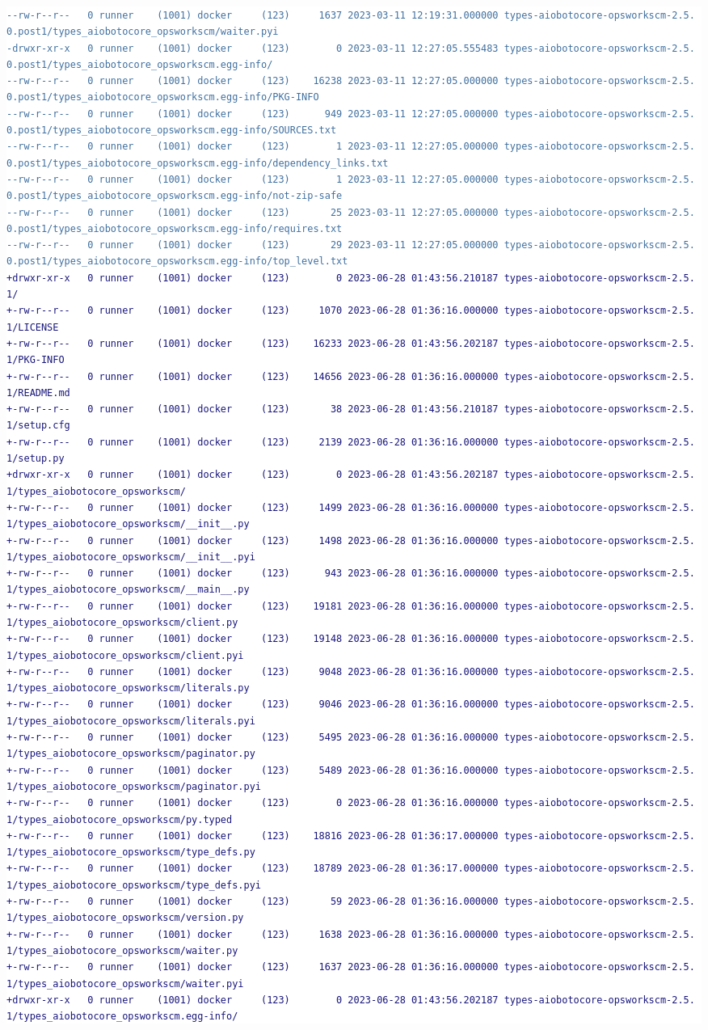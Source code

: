 ```diff
--rw-r--r--   0 runner    (1001) docker     (123)     1637 2023-03-11 12:19:31.000000 types-aiobotocore-opsworkscm-2.5.0.post1/types_aiobotocore_opsworkscm/waiter.pyi
-drwxr-xr-x   0 runner    (1001) docker     (123)        0 2023-03-11 12:27:05.555483 types-aiobotocore-opsworkscm-2.5.0.post1/types_aiobotocore_opsworkscm.egg-info/
--rw-r--r--   0 runner    (1001) docker     (123)    16238 2023-03-11 12:27:05.000000 types-aiobotocore-opsworkscm-2.5.0.post1/types_aiobotocore_opsworkscm.egg-info/PKG-INFO
--rw-r--r--   0 runner    (1001) docker     (123)      949 2023-03-11 12:27:05.000000 types-aiobotocore-opsworkscm-2.5.0.post1/types_aiobotocore_opsworkscm.egg-info/SOURCES.txt
--rw-r--r--   0 runner    (1001) docker     (123)        1 2023-03-11 12:27:05.000000 types-aiobotocore-opsworkscm-2.5.0.post1/types_aiobotocore_opsworkscm.egg-info/dependency_links.txt
--rw-r--r--   0 runner    (1001) docker     (123)        1 2023-03-11 12:27:05.000000 types-aiobotocore-opsworkscm-2.5.0.post1/types_aiobotocore_opsworkscm.egg-info/not-zip-safe
--rw-r--r--   0 runner    (1001) docker     (123)       25 2023-03-11 12:27:05.000000 types-aiobotocore-opsworkscm-2.5.0.post1/types_aiobotocore_opsworkscm.egg-info/requires.txt
--rw-r--r--   0 runner    (1001) docker     (123)       29 2023-03-11 12:27:05.000000 types-aiobotocore-opsworkscm-2.5.0.post1/types_aiobotocore_opsworkscm.egg-info/top_level.txt
+drwxr-xr-x   0 runner    (1001) docker     (123)        0 2023-06-28 01:43:56.210187 types-aiobotocore-opsworkscm-2.5.1/
+-rw-r--r--   0 runner    (1001) docker     (123)     1070 2023-06-28 01:36:16.000000 types-aiobotocore-opsworkscm-2.5.1/LICENSE
+-rw-r--r--   0 runner    (1001) docker     (123)    16233 2023-06-28 01:43:56.202187 types-aiobotocore-opsworkscm-2.5.1/PKG-INFO
+-rw-r--r--   0 runner    (1001) docker     (123)    14656 2023-06-28 01:36:16.000000 types-aiobotocore-opsworkscm-2.5.1/README.md
+-rw-r--r--   0 runner    (1001) docker     (123)       38 2023-06-28 01:43:56.210187 types-aiobotocore-opsworkscm-2.5.1/setup.cfg
+-rw-r--r--   0 runner    (1001) docker     (123)     2139 2023-06-28 01:36:16.000000 types-aiobotocore-opsworkscm-2.5.1/setup.py
+drwxr-xr-x   0 runner    (1001) docker     (123)        0 2023-06-28 01:43:56.202187 types-aiobotocore-opsworkscm-2.5.1/types_aiobotocore_opsworkscm/
+-rw-r--r--   0 runner    (1001) docker     (123)     1499 2023-06-28 01:36:16.000000 types-aiobotocore-opsworkscm-2.5.1/types_aiobotocore_opsworkscm/__init__.py
+-rw-r--r--   0 runner    (1001) docker     (123)     1498 2023-06-28 01:36:16.000000 types-aiobotocore-opsworkscm-2.5.1/types_aiobotocore_opsworkscm/__init__.pyi
+-rw-r--r--   0 runner    (1001) docker     (123)      943 2023-06-28 01:36:16.000000 types-aiobotocore-opsworkscm-2.5.1/types_aiobotocore_opsworkscm/__main__.py
+-rw-r--r--   0 runner    (1001) docker     (123)    19181 2023-06-28 01:36:16.000000 types-aiobotocore-opsworkscm-2.5.1/types_aiobotocore_opsworkscm/client.py
+-rw-r--r--   0 runner    (1001) docker     (123)    19148 2023-06-28 01:36:16.000000 types-aiobotocore-opsworkscm-2.5.1/types_aiobotocore_opsworkscm/client.pyi
+-rw-r--r--   0 runner    (1001) docker     (123)     9048 2023-06-28 01:36:16.000000 types-aiobotocore-opsworkscm-2.5.1/types_aiobotocore_opsworkscm/literals.py
+-rw-r--r--   0 runner    (1001) docker     (123)     9046 2023-06-28 01:36:16.000000 types-aiobotocore-opsworkscm-2.5.1/types_aiobotocore_opsworkscm/literals.pyi
+-rw-r--r--   0 runner    (1001) docker     (123)     5495 2023-06-28 01:36:16.000000 types-aiobotocore-opsworkscm-2.5.1/types_aiobotocore_opsworkscm/paginator.py
+-rw-r--r--   0 runner    (1001) docker     (123)     5489 2023-06-28 01:36:16.000000 types-aiobotocore-opsworkscm-2.5.1/types_aiobotocore_opsworkscm/paginator.pyi
+-rw-r--r--   0 runner    (1001) docker     (123)        0 2023-06-28 01:36:16.000000 types-aiobotocore-opsworkscm-2.5.1/types_aiobotocore_opsworkscm/py.typed
+-rw-r--r--   0 runner    (1001) docker     (123)    18816 2023-06-28 01:36:17.000000 types-aiobotocore-opsworkscm-2.5.1/types_aiobotocore_opsworkscm/type_defs.py
+-rw-r--r--   0 runner    (1001) docker     (123)    18789 2023-06-28 01:36:17.000000 types-aiobotocore-opsworkscm-2.5.1/types_aiobotocore_opsworkscm/type_defs.pyi
+-rw-r--r--   0 runner    (1001) docker     (123)       59 2023-06-28 01:36:16.000000 types-aiobotocore-opsworkscm-2.5.1/types_aiobotocore_opsworkscm/version.py
+-rw-r--r--   0 runner    (1001) docker     (123)     1638 2023-06-28 01:36:16.000000 types-aiobotocore-opsworkscm-2.5.1/types_aiobotocore_opsworkscm/waiter.py
+-rw-r--r--   0 runner    (1001) docker     (123)     1637 2023-06-28 01:36:16.000000 types-aiobotocore-opsworkscm-2.5.1/types_aiobotocore_opsworkscm/waiter.pyi
+drwxr-xr-x   0 runner    (1001) docker     (123)        0 2023-06-28 01:43:56.202187 types-aiobotocore-opsworkscm-2.5.1/types_aiobotocore_opsworkscm.egg-info/
```